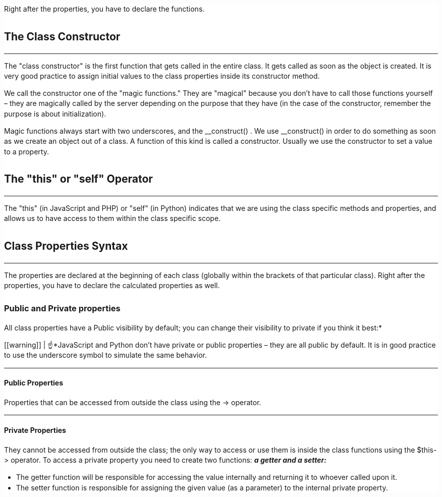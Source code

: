 Right after the properties, you have to declare the functions.

## The Class Constructor
***


The "class constructor" is the first function that gets called in the entire class.  It gets called as soon as the object is created.  It is very good practice to assign initial values to the class properties inside its constructor method.

We call the constructor one of the "magic functions."  They are "magical" because you don’t have to call those functions yourself – they are magically called by the server depending on the purpose that they have (in the case of the constructor, remember the purpose is about initialization).

Magic functions always start with two underscores, and the __construct() .  We use __construct() in order to do something as soon as we create an object out of a class.  A function of this kind is called a constructor.  Usually we use the constructor to set a value to a property.

## The "this" or "self" Operator
***

The "this" (in JavaScript and PHP) or "self" (in Python) indicates that we are using the class specific methods and properties, and allows us to have access to them within the class specific scope.

## Class Properties Syntax
***

The properties are declared at the beginning of each class (globally within the brackets of that particular class).  Right after the properties, you have to declare the calculated properties as well.

### Public and Private properties

All class properties have a Public visibility by default; you can change their visibility to private if you think it best:*

[[warning]]
| :point_up:*JavaScript and Python don’t have private or public properties – they are all public by default.  It is in good practice to use the underscore symbol to simulate the same behavior.

***

#### Public Properties

Properties that can be accessed from outside the class using the -> operator.

***

#### Private Properties

They cannot be accessed from outside the class; the only way to access or use them is inside the class functions using the $this-> operator.
To  access a private property you need to create two functions: ***a getter and a setter:***

+ The getter function will be responsible for accessing the value internally and returning it to whoever called upon it.
+ The setter function is responsible for assigning the given value (as a parameter) to the internal private property.
